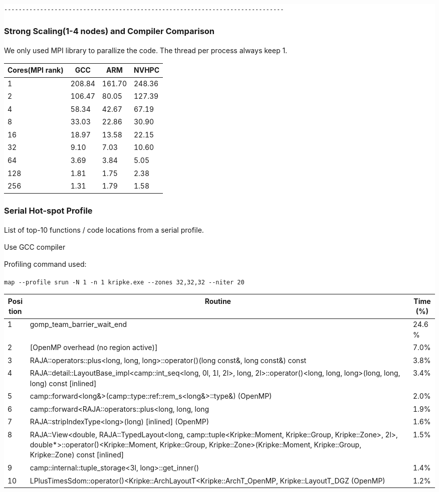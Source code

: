 ```
------------------------------------------------------------------------------
```

### Strong Scaling(1-4 nodes) and Compiler Comparison

We only used MPI library to parallize the code. The thread per process always keep 1.

| Cores(MPI rank) | GCC | ARM | NVHPC|
|-------|------------|------------|------------|
|  1     | 208.84| 161.70 |248.36	|  
|  2     | 106.47| 80.05  |127.39 	|
|  4     | 58.34 | 42.67  |67.19	|
|  8     | 33.03 | 22.86  |30.90	|
|  16    | 18.97 | 13.58  |22.15 	|
|  32    | 9.10  | 7.03   |10.60 	|
|  64    | 3.69  | 3.84   |5.05 	|
|  128   | 1.81	 | 1.75	  |2.38		|
|  256   | 1.31	 | 1.79	  |1.58		|

### Serial Hot-spot Profile

List of top-10 functions / code locations from a serial profile.

Use GCC compiler

Profiling command used:

```
map --profile srun -N 1 -n 1 kripke.exe --zones 32,32,32 --niter 20
```

| Position | Routine                                                      | Time (%) |
| -------- | ------------------------------------------------------------ | -------- |
| 1        | gomp_team_barrier_wait_end                                   | 24.6%    |
| 2        | [OpenMP overhead (no region active)]                         | 7.0%     |
| 3        | RAJA::operators::plus<long, long, long>::operator()(long const&, long const&) const | 3.8%     |
| 4        | RAJA::detail::LayoutBase_impl<camp::int_seq<long, 0l, 1l, 2l>, long, 2l>::operator()<long, long, long>(long, long, long) const [inlined] | 3.4%     |
| 5        | camp::forward<long&>(camp::type::ref::rem_s<long&>::type&) (OpenMP) | 2.0%     |
| 6        | camp::forward<RAJA::operators::plus<long, long, long         | 1.9%     |
| 7        | RAJA::stripIndexType\<long\>(long) [inlined] (OpenMP)        | 1.6%     |
| 8        | RAJA::View<double, RAJA::TypedLayout<long, camp::tuple<Kripke::Moment, Kripke::Group, Kripke::Zone>, 2l>, double*>::operator()<Kripke::Moment, Kripke::Group, Kripke::Zone>(Kripke::Moment, Kripke::Group, Kripke::Zone) const [inlined] | 1.5%     |
| 9        | camp::internal::tuple_storage<3l, long>::get_inner()         | 1.4%     |
| 10       | LPlusTimesSdom::operator()<Kripke::ArchLayoutT<Kripke::ArchT_OpenMP, Kripke::LayoutT_DGZ (OpenMP) | 1.2%     |
